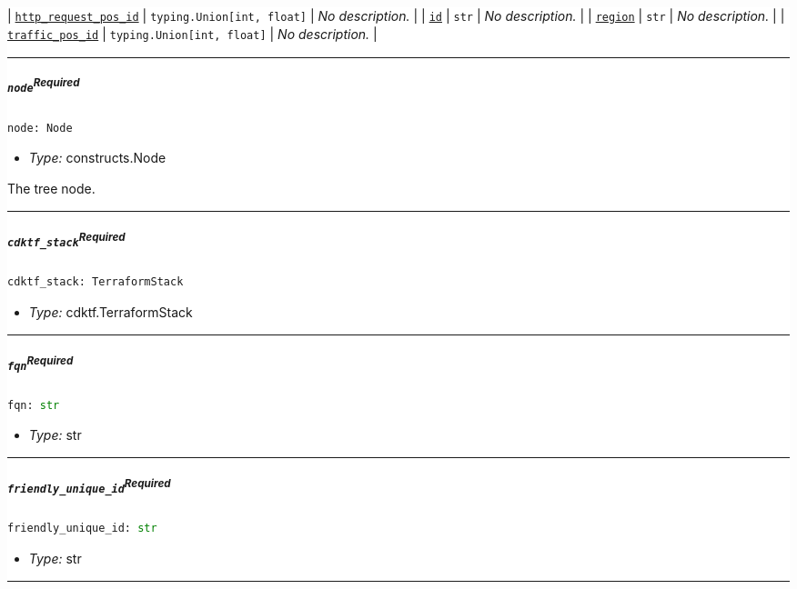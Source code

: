 | <code><a href="#@cdktf/provider-opentelekomcloud.antiddosV1.AntiddosV1.property.httpRequestPosId">http_request_pos_id</a></code> | <code>typing.Union[int, float]</code> | *No description.* |
| <code><a href="#@cdktf/provider-opentelekomcloud.antiddosV1.AntiddosV1.property.id">id</a></code> | <code>str</code> | *No description.* |
| <code><a href="#@cdktf/provider-opentelekomcloud.antiddosV1.AntiddosV1.property.region">region</a></code> | <code>str</code> | *No description.* |
| <code><a href="#@cdktf/provider-opentelekomcloud.antiddosV1.AntiddosV1.property.trafficPosId">traffic_pos_id</a></code> | <code>typing.Union[int, float]</code> | *No description.* |

---

##### `node`<sup>Required</sup> <a name="node" id="@cdktf/provider-opentelekomcloud.antiddosV1.AntiddosV1.property.node"></a>

```python
node: Node
```

- *Type:* constructs.Node

The tree node.

---

##### `cdktf_stack`<sup>Required</sup> <a name="cdktf_stack" id="@cdktf/provider-opentelekomcloud.antiddosV1.AntiddosV1.property.cdktfStack"></a>

```python
cdktf_stack: TerraformStack
```

- *Type:* cdktf.TerraformStack

---

##### `fqn`<sup>Required</sup> <a name="fqn" id="@cdktf/provider-opentelekomcloud.antiddosV1.AntiddosV1.property.fqn"></a>

```python
fqn: str
```

- *Type:* str

---

##### `friendly_unique_id`<sup>Required</sup> <a name="friendly_unique_id" id="@cdktf/provider-opentelekomcloud.antiddosV1.AntiddosV1.property.friendlyUniqueId"></a>

```python
friendly_unique_id: str
```

- *Type:* str

---
